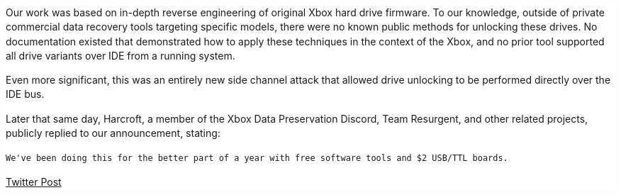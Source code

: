 Our work was based on in-depth reverse engineering of original Xbox hard drive firmware. To our knowledge, outside of
private commercial data recovery tools targeting specific models, there were no known public methods for unlocking these
drives. No documentation existed that demonstrated how to apply these techniques in the context of the Xbox, and no prior
tool supported all drive variants over IDE from a running system.

Even more significant, this was an entirely new side channel attack that allowed drive unlocking to be performed directly
over the IDE bus.

Later that same day, Harcroft, a member of the Xbox Data Preservation Discord, Team Resurgent, and other related projects,
publicly replied to our announcement, stating:

``We've been doing this for the better part of a year with free software tools and $2 USB/TTL boards.``

[Twitter Post](https://x.com/OGX_Harcroft/status/1740847328314200410)
